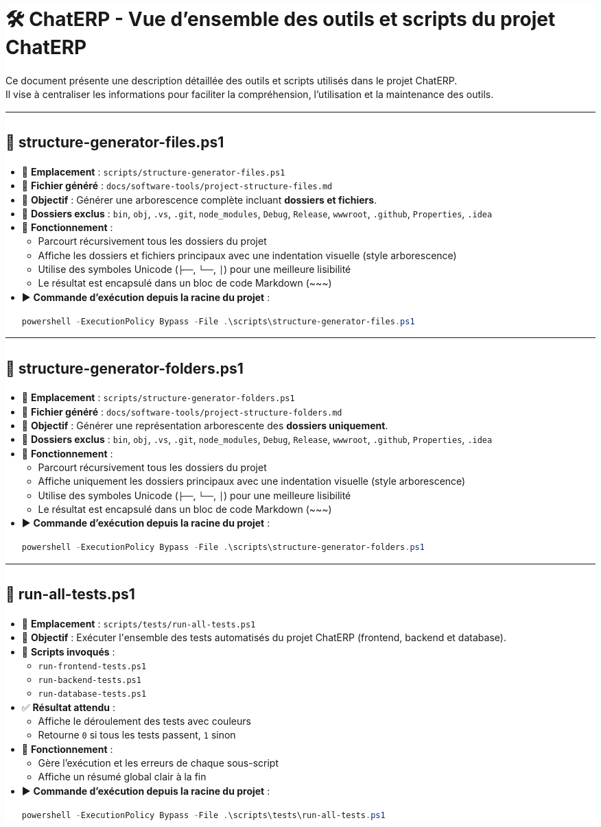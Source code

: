 ﻿# 🛠️ ChatERP - Vue d’ensemble des outils et scripts du projet ChatERP

Ce document présente une description détaillée des outils et scripts utilisés dans le projet ChatERP.  
Il vise à centraliser les informations pour faciliter la compréhension, l’utilisation et la maintenance des outils.

---

## 📂 structure-generator-files.ps1

- 📍 **Emplacement** : `scripts/structure-generator-files.ps1`  
- 📄 **Fichier généré** : `docs/software-tools/project-structure-files.md`  
- 📌 **Objectif** : Générer une arborescence complète incluant **dossiers et fichiers**.  
- 🚫 **Dossiers exclus** : `bin`, `obj`, `.vs`, `.git`, `node_modules`, `Debug`, `Release`, `wwwroot`, `.github`, `Properties`, `.idea`  
- 💬 **Fonctionnement** :  
  - Parcourt récursivement tous les dossiers du projet  
  - Affiche les dossiers et fichiers principaux avec une indentation visuelle (style arborescence)  
  - Utilise des symboles Unicode (`├──`, `└──`, `│`) pour une meilleure lisibilité  
  - Le résultat est encapsulé dans un bloc de code Markdown (~~~)  
- ▶️ **Commande d’exécution depuis la racine du projet** :  
  ~~~powershell
  powershell -ExecutionPolicy Bypass -File .\scripts\structure-generator-files.ps1
  ~~~

---

## 📁 structure-generator-folders.ps1

- 📍 **Emplacement** : `scripts/structure-generator-folders.ps1`  
- 📄 **Fichier généré** : `docs/software-tools/project-structure-folders.md`  
- 📌 **Objectif** : Générer une représentation arborescente des **dossiers uniquement**.  
- 🚫 **Dossiers exclus** : `bin`, `obj`, `.vs`, `.git`, `node_modules`, `Debug`, `Release`, `wwwroot`, `.github`, `Properties`, `.idea`  
- 💬 **Fonctionnement** :  
  - Parcourt récursivement tous les dossiers du projet  
  - Affiche uniquement les dossiers principaux avec une indentation visuelle (style arborescence)  
  - Utilise des symboles Unicode (`├──`, `└──`, `│`) pour une meilleure lisibilité  
  - Le résultat est encapsulé dans un bloc de code Markdown (~~~)  
- ▶️ **Commande d’exécution depuis la racine du projet** :  
  ~~~powershell
  powershell -ExecutionPolicy Bypass -File .\scripts\structure-generator-folders.ps1
  ~~~

---

## 🧪 run-all-tests.ps1

- 📍 **Emplacement** : `scripts/tests/run-all-tests.ps1`  
- 📌 **Objectif** : Exécuter l'ensemble des tests automatisés du projet ChatERP (frontend, backend et database).  
- 📄 **Scripts invoqués** :
  - `run-frontend-tests.ps1`
  - `run-backend-tests.ps1`
  - `run-database-tests.ps1`
- ✅ **Résultat attendu** :
  - Affiche le déroulement des tests avec couleurs
  - Retourne `0` si tous les tests passent, `1` sinon
- 💬 **Fonctionnement** :
  - Gère l’exécution et les erreurs de chaque sous-script
  - Affiche un résumé global clair à la fin
- ▶️ **Commande d’exécution depuis la racine du projet** :  
  ~~~powershell
  powershell -ExecutionPolicy Bypass -File .\scripts\tests\run-all-tests.ps1
  ~~~